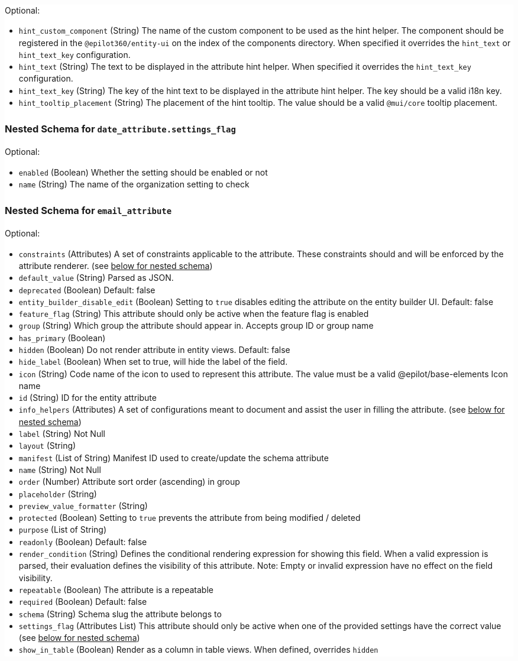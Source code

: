 Optional:

- `hint_custom_component` (String) The name of the custom component to be used as the hint helper.
The component should be registered in the `@epilot360/entity-ui` on the index of the components directory.
When specified it overrides the `hint_text` or `hint_text_key` configuration.
- `hint_text` (String) The text to be displayed in the attribute hint helper.
When specified it overrides the `hint_text_key` configuration.
- `hint_text_key` (String) The key of the hint text to be displayed in the attribute hint helper.
The key should be a valid i18n key.
- `hint_tooltip_placement` (String) The placement of the hint tooltip.
The value should be a valid `@mui/core` tooltip placement.


<a id="nestedatt--date_attribute--settings_flag"></a>
### Nested Schema for `date_attribute.settings_flag`

Optional:

- `enabled` (Boolean) Whether the setting should be enabled or not
- `name` (String) The name of the organization setting to check



<a id="nestedatt--email_attribute"></a>
### Nested Schema for `email_attribute`

Optional:

- `constraints` (Attributes) A set of constraints applicable to the attribute.
These constraints should and will be enforced by the attribute renderer. (see [below for nested schema](#nestedatt--email_attribute--constraints))
- `default_value` (String) Parsed as JSON.
- `deprecated` (Boolean) Default: false
- `entity_builder_disable_edit` (Boolean) Setting to `true` disables editing the attribute on the entity builder UI. Default: false
- `feature_flag` (String) This attribute should only be active when the feature flag is enabled
- `group` (String) Which group the attribute should appear in. Accepts group ID or group name
- `has_primary` (Boolean)
- `hidden` (Boolean) Do not render attribute in entity views. Default: false
- `hide_label` (Boolean) When set to true, will hide the label of the field.
- `icon` (String) Code name of the icon to used to represent this attribute.
The value must be a valid @epilot/base-elements Icon name
- `id` (String) ID for the entity attribute
- `info_helpers` (Attributes) A set of configurations meant to document and assist the user in filling the attribute. (see [below for nested schema](#nestedatt--email_attribute--info_helpers))
- `label` (String) Not Null
- `layout` (String)
- `manifest` (List of String) Manifest ID used to create/update the schema attribute
- `name` (String) Not Null
- `order` (Number) Attribute sort order (ascending) in group
- `placeholder` (String)
- `preview_value_formatter` (String)
- `protected` (Boolean) Setting to `true` prevents the attribute from being modified / deleted
- `purpose` (List of String)
- `readonly` (Boolean) Default: false
- `render_condition` (String) Defines the conditional rendering expression for showing this field.
When a valid expression is parsed, their evaluation defines the visibility of this attribute.
Note: Empty or invalid expression have no effect on the field visibility.
- `repeatable` (Boolean) The attribute is a repeatable
- `required` (Boolean) Default: false
- `schema` (String) Schema slug the attribute belongs to
- `settings_flag` (Attributes List) This attribute should only be active when one of the provided settings have the correct value (see [below for nested schema](#nestedatt--email_attribute--settings_flag))
- `show_in_table` (Boolean) Render as a column in table views. When defined, overrides `hidden`